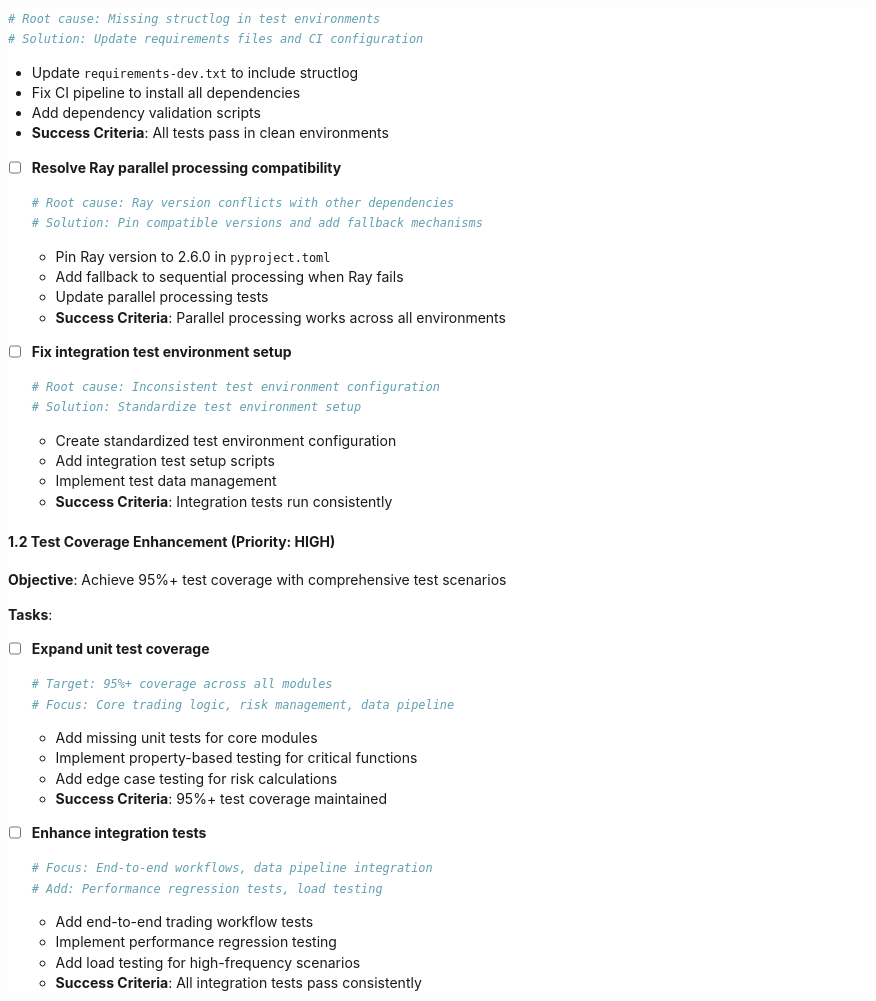   ```bash
  # Root cause: Missing structlog in test environments
  # Solution: Update requirements files and CI configuration
  ```

  - Update `requirements-dev.txt` to include structlog
  - Fix CI pipeline to install all dependencies
  - Add dependency validation scripts
  - **Success Criteria**: All tests pass in clean environments

- [ ] **Resolve Ray parallel processing compatibility**

  ```python
  # Root cause: Ray version conflicts with other dependencies
  # Solution: Pin compatible versions and add fallback mechanisms
  ```

  - Pin Ray version to 2.6.0 in `pyproject.toml`
  - Add fallback to sequential processing when Ray fails
  - Update parallel processing tests
  - **Success Criteria**: Parallel processing works across all environments

- [ ] **Fix integration test environment setup**

  ```yaml
  # Root cause: Inconsistent test environment configuration
  # Solution: Standardize test environment setup
  ```

  - Create standardized test environment configuration
  - Add integration test setup scripts
  - Implement test data management
  - **Success Criteria**: Integration tests run consistently

#### **1.2 Test Coverage Enhancement** (Priority: HIGH)

**Objective**: Achieve 95%+ test coverage with comprehensive test scenarios

**Tasks**:

- [ ] **Expand unit test coverage**

  ```python
  # Target: 95%+ coverage across all modules
  # Focus: Core trading logic, risk management, data pipeline
  ```

  - Add missing unit tests for core modules
  - Implement property-based testing for critical functions
  - Add edge case testing for risk calculations
  - **Success Criteria**: 95%+ test coverage maintained

- [ ] **Enhance integration tests**

  ```python
  # Focus: End-to-end workflows, data pipeline integration
  # Add: Performance regression tests, load testing
  ```

  - Add end-to-end trading workflow tests
  - Implement performance regression testing
  - Add load testing for high-frequency scenarios
  - **Success Criteria**: All integration tests pass consistently
